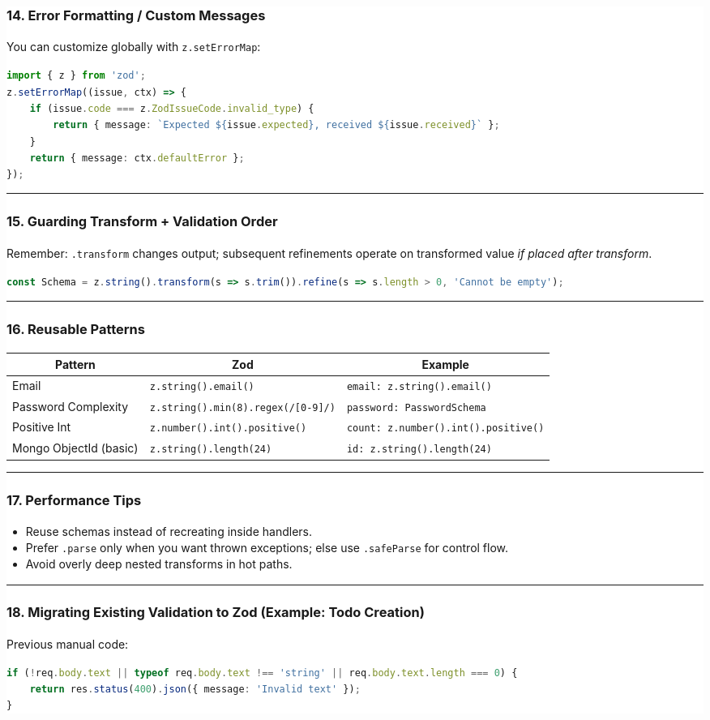### 14. Error Formatting / Custom Messages

You can customize globally with `z.setErrorMap`:
```ts
import { z } from 'zod';
z.setErrorMap((issue, ctx) => {
	if (issue.code === z.ZodIssueCode.invalid_type) {
		return { message: `Expected ${issue.expected}, received ${issue.received}` };
	}
	return { message: ctx.defaultError };
});
```

---
### 15. Guarding Transform + Validation Order

Remember: `.transform` changes output; subsequent refinements operate on transformed value *if placed after transform*.

```ts
const Schema = z.string().transform(s => s.trim()).refine(s => s.length > 0, 'Cannot be empty');
```

---
### 16. Reusable Patterns

| Pattern | Zod | Example |
|--------|-----|---------|
| Email | `z.string().email()` | `email: z.string().email()` |
| Password Complexity | `z.string().min(8).regex(/[0-9]/)` | `password: PasswordSchema` |
| Positive Int | `z.number().int().positive()` | `count: z.number().int().positive()` |
| Mongo ObjectId (basic) | `z.string().length(24)` | `id: z.string().length(24)` |

---
### 17. Performance Tips

* Reuse schemas instead of recreating inside handlers.
* Prefer `.parse` only when you want thrown exceptions; else use `.safeParse` for control flow.
* Avoid overly deep nested transforms in hot paths.

---
### 18. Migrating Existing Validation to Zod (Example: Todo Creation)

Previous manual code:
```ts
if (!req.body.text || typeof req.body.text !== 'string' || req.body.text.length === 0) {
	return res.status(400).json({ message: 'Invalid text' });
}
```
